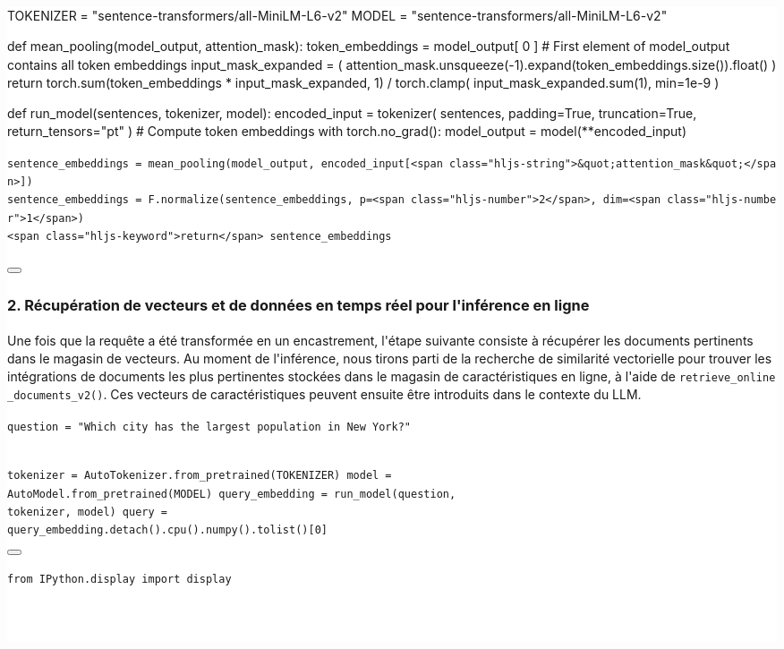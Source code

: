 TOKENIZER = <span class="hljs-string">&quot;sentence-transformers/all-MiniLM-L6-v2&quot;</span>
MODEL = <span class="hljs-string">&quot;sentence-transformers/all-MiniLM-L6-v2&quot;</span>


<span class="hljs-keyword">def</span> <span class="hljs-title function_">mean_pooling</span>(<span class="hljs-params">model_output, attention_mask</span>):
    token_embeddings = model_output[
        <span class="hljs-number">0</span>
    ]  <span class="hljs-comment"># First element of model_output contains all token embeddings</span>
    input_mask_expanded = (
        attention_mask.unsqueeze(-<span class="hljs-number">1</span>).expand(token_embeddings.size()).<span class="hljs-built_in">float</span>()
    )
    <span class="hljs-keyword">return</span> torch.<span class="hljs-built_in">sum</span>(token_embeddings * input_mask_expanded, <span class="hljs-number">1</span>) / torch.clamp(
        input_mask_expanded.<span class="hljs-built_in">sum</span>(<span class="hljs-number">1</span>), <span class="hljs-built_in">min</span>=<span class="hljs-number">1e-9</span>
    )


<span class="hljs-keyword">def</span> <span class="hljs-title function_">run_model</span>(<span class="hljs-params">sentences, tokenizer, model</span>):
    encoded_input = tokenizer(
        sentences, padding=<span class="hljs-literal">True</span>, truncation=<span class="hljs-literal">True</span>, return_tensors=<span class="hljs-string">&quot;pt&quot;</span>
    )
    <span class="hljs-comment"># Compute token embeddings</span>
    <span class="hljs-keyword">with</span> torch.no_grad():
        model_output = model(**encoded_input)

    sentence_embeddings = mean_pooling(model_output, encoded_input[<span class="hljs-string">&quot;attention_mask&quot;</span>])
    sentence_embeddings = F.normalize(sentence_embeddings, p=<span class="hljs-number">2</span>, dim=<span class="hljs-number">1</span>)
    <span class="hljs-keyword">return</span> sentence_embeddings
<button class="copy-code-btn"></button></code></pre>
<h3 id="2-Fetching-Real-time-Vectors-and-Data-for-Online-Inference" class="common-anchor-header">2. Récupération de vecteurs et de données en temps réel pour l'inférence en ligne</h3><p>Une fois que la requête a été transformée en un encastrement, l'étape suivante consiste à récupérer les documents pertinents dans le magasin de vecteurs. Au moment de l'inférence, nous tirons parti de la recherche de similarité vectorielle pour trouver les intégrations de documents les plus pertinentes stockées dans le magasin de caractéristiques en ligne, à l'aide de <code translate="no">retrieve_online_documents_v2()</code>. Ces vecteurs de caractéristiques peuvent ensuite être introduits dans le contexte du LLM.</p>
<pre><code translate="no" class="language-python">question = <span class="hljs-string">&quot;Which city has the largest population in New York?&quot;</span>

tokenizer = AutoTokenizer.from_pretrained(TOKENIZER)
model = AutoModel.from_pretrained(MODEL)
query_embedding = run_model(question, tokenizer, model)
query = query_embedding.detach().cpu().numpy().tolist()[<span class="hljs-number">0</span>]
<button class="copy-code-btn"></button></code></pre>
<pre><code translate="no" class="language-python"><span class="hljs-keyword">from</span> IPython.display <span class="hljs-keyword">import</span> display
